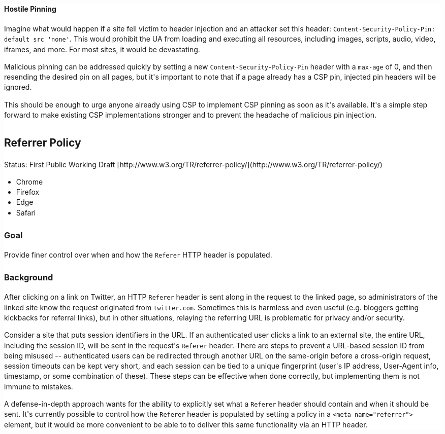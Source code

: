 #### Hostile Pinning

Imagine what would happen if a site fell victim to header injection and an
attacker set this header: `Content-Security-Policy-Pin: default src 'none'`.
This would prohibit the UA from loading and executing all resources, including
images, scripts, audio, video, iframes, and more. For most sites, it would be
devastating.

Malicious pinning can be addressed quickly by setting a new
`Content-Security-Policy-Pin` header with a `max-age` of 0, and then resending
the desired pin on all pages, but it's important to note that if a page already
has a CSP pin, injected pin headers will be ignored.

This should be enough to urge anyone already using CSP to implement CSP pinning
as soon as it's available. It's a simple step forward to make existing CSP
implementations stronger and to prevent the headache of malicious pin injection.

<h2 id="referrer-policy">Referrer Policy</h2>
Status: First Public Working Draft [http://www.w3.org/TR/referrer-policy/](http://www.w3.org/TR/referrer-policy/)

<div class="status">
  <ul class="status__items">
    <li class="status__item unavailable">Chrome</li>
    <li class="status__item unavailable">Firefox</li>
    <li class="status__item unavailable">Edge</li>
    <li class="status__item unavailable">Safari</li>
  </ul>
</div>

### Goal

Provide finer control over when and how the `Referer` HTTP header is populated.

### Background

After clicking on a link on Twitter, an HTTP `Referer` header is sent along in
the request to the linked page, so administrators of the linked site know the
request originated from `twitter.com`. Sometimes this is harmless and even
useful (e.g. bloggers getting kickbacks for referral links), but in other
situations, relaying the referring URL is problematic for privacy and/or
security.

Consider a site that puts session identifiers in the URL. If an authenticated
user clicks a link to an external site, the entire URL, including the session
ID, will be sent in the request's `Referer` header. There are steps to prevent a
URL-based session ID from being misused -- authenticated users can be redirected
through another URL on the same-origin before a cross-origin request, session
timeouts can be kept very short, and each session can be tied to a unique
fingerprint (user's IP address, User-Agent info, timestamp, or some combination
of these). These steps can be effective when done correctly, but implementing
them is not immune to mistakes.

A defense-in-depth approach wants for the ability to explicitly set what a
`Referer` header should contain and when it should be sent. It's currently
possible to control how the `Referer` header is populated by setting a policy in
a `<meta name="referrer">` element, but it would be more convenient to be able
to to deliver this same functionality via an HTTP header.
